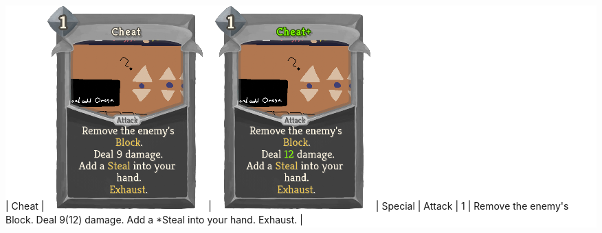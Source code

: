 | Cheat | ![](../../fishing/small-card-images/Cheat.png) | ![](../../fishing/small-card-images/CheatPlus.png) | Special | Attack | 1 | Remove the enemy's Block. Deal 9(12) damage. Add a *Steal into your hand. Exhaust. |